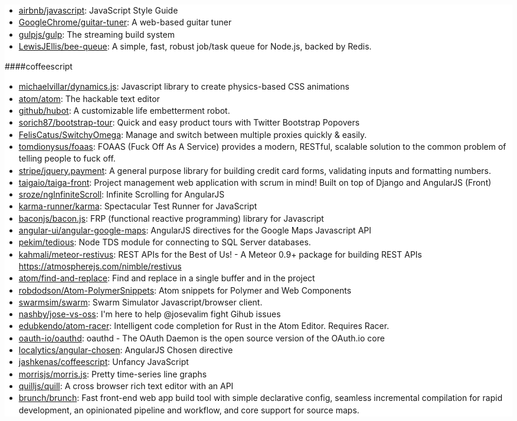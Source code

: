 * [airbnb/javascript](https://github.com/airbnb/javascript): JavaScript Style Guide
* [GoogleChrome/guitar-tuner](https://github.com/GoogleChrome/guitar-tuner): A web-based guitar tuner
* [gulpjs/gulp](https://github.com/gulpjs/gulp): The streaming build system
* [LewisJEllis/bee-queue](https://github.com/LewisJEllis/bee-queue): A simple, fast, robust job/task queue for Node.js, backed by Redis.

####coffeescript
* [michaelvillar/dynamics.js](https://github.com/michaelvillar/dynamics.js): Javascript library to create physics-based CSS animations
* [atom/atom](https://github.com/atom/atom): The hackable text editor
* [github/hubot](https://github.com/github/hubot): A customizable life embetterment robot.
* [sorich87/bootstrap-tour](https://github.com/sorich87/bootstrap-tour): Quick and easy product tours with Twitter Bootstrap Popovers
* [FelisCatus/SwitchyOmega](https://github.com/FelisCatus/SwitchyOmega): Manage and switch between multiple proxies quickly & easily.
* [tomdionysus/foaas](https://github.com/tomdionysus/foaas): FOAAS (Fuck Off As A Service) provides a modern, RESTful, scalable solution to the common problem of telling people to fuck off.
* [stripe/jquery.payment](https://github.com/stripe/jquery.payment): A general purpose library for building credit card forms, validating inputs and formatting numbers.
* [taigaio/taiga-front](https://github.com/taigaio/taiga-front): Project management web application with scrum in mind! Built on top of Django and AngularJS (Front)
* [sroze/ngInfiniteScroll](https://github.com/sroze/ngInfiniteScroll): Infinite Scrolling for AngularJS
* [karma-runner/karma](https://github.com/karma-runner/karma): Spectacular Test Runner for JavaScript
* [baconjs/bacon.js](https://github.com/baconjs/bacon.js): FRP (functional reactive programming) library for Javascript
* [angular-ui/angular-google-maps](https://github.com/angular-ui/angular-google-maps): AngularJS directives for the Google Maps Javascript API
* [pekim/tedious](https://github.com/pekim/tedious): Node TDS module for connecting to SQL Server databases.
* [kahmali/meteor-restivus](https://github.com/kahmali/meteor-restivus): REST APIs for the Best of Us! - A Meteor 0.9+ package for building REST APIs https://atmospherejs.com/nimble/restivus
* [atom/find-and-replace](https://github.com/atom/find-and-replace): Find and replace in a single buffer and in the project
* [robdodson/Atom-PolymerSnippets](https://github.com/robdodson/Atom-PolymerSnippets): Atom snippets for Polymer and Web Components
* [swarmsim/swarm](https://github.com/swarmsim/swarm): Swarm Simulator Javascript/browser client.
* [nashby/jose-vs-oss](https://github.com/nashby/jose-vs-oss): I'm here to help @josevalim fight Gihub issues
* [edubkendo/atom-racer](https://github.com/edubkendo/atom-racer): Intelligent code completion for Rust in the Atom Editor. Requires Racer.
* [oauth-io/oauthd](https://github.com/oauth-io/oauthd): oauthd - The OAuth Daemon is the open source version of the OAuth.io core
* [localytics/angular-chosen](https://github.com/localytics/angular-chosen): AngularJS Chosen directive
* [jashkenas/coffeescript](https://github.com/jashkenas/coffeescript): Unfancy JavaScript
* [morrisjs/morris.js](https://github.com/morrisjs/morris.js): Pretty time-series line graphs
* [quilljs/quill](https://github.com/quilljs/quill): A cross browser rich text editor with an API
* [brunch/brunch](https://github.com/brunch/brunch): Fast front-end web app build tool with simple declarative config, seamless incremental compilation for rapid development, an opinionated pipeline and workflow, and core support for source maps.
